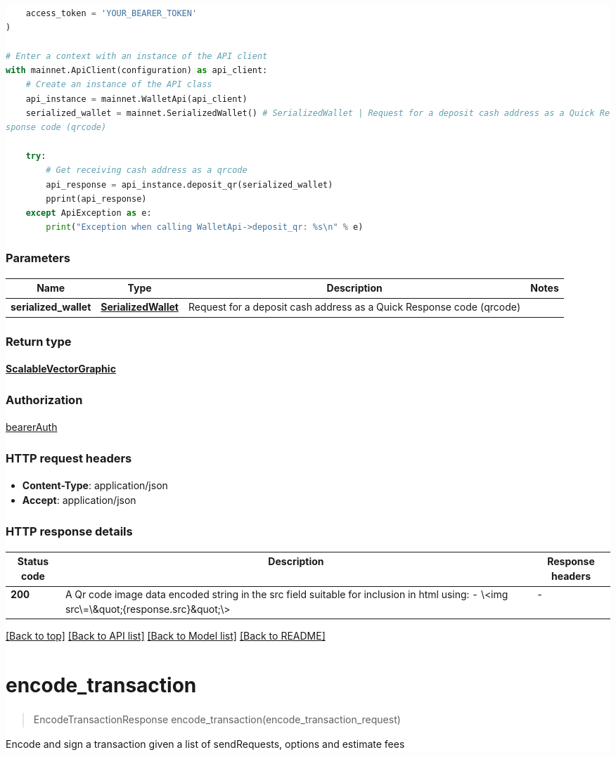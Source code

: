 ```python
    access_token = 'YOUR_BEARER_TOKEN'
)

# Enter a context with an instance of the API client
with mainnet.ApiClient(configuration) as api_client:
    # Create an instance of the API class
    api_instance = mainnet.WalletApi(api_client)
    serialized_wallet = mainnet.SerializedWallet() # SerializedWallet | Request for a deposit cash address as a Quick Response code (qrcode) 

    try:
        # Get receiving cash address as a qrcode
        api_response = api_instance.deposit_qr(serialized_wallet)
        pprint(api_response)
    except ApiException as e:
        print("Exception when calling WalletApi->deposit_qr: %s\n" % e)
```

### Parameters

Name | Type | Description  | Notes
------------- | ------------- | ------------- | -------------
 **serialized_wallet** | [**SerializedWallet**](SerializedWallet.md)| Request for a deposit cash address as a Quick Response code (qrcode)  | 

### Return type

[**ScalableVectorGraphic**](ScalableVectorGraphic.md)

### Authorization

[bearerAuth](../README.md#bearerAuth)

### HTTP request headers

 - **Content-Type**: application/json
 - **Accept**: application/json

### HTTP response details
| Status code | Description | Response headers |
|-------------|-------------|------------------|
**200** | A Qr code image data encoded string in the src field suitable for inclusion in html using:    - \\&lt;img src\\&#x3D;\\\&quot;{response.src}\&quot;\\&gt;  |  -  |

[[Back to top]](#) [[Back to API list]](../README.md#documentation-for-api-endpoints) [[Back to Model list]](../README.md#documentation-for-models) [[Back to README]](../README.md)

# **encode_transaction**
> EncodeTransactionResponse encode_transaction(encode_transaction_request)

Encode and sign a transaction given a list of sendRequests, options and estimate fees
